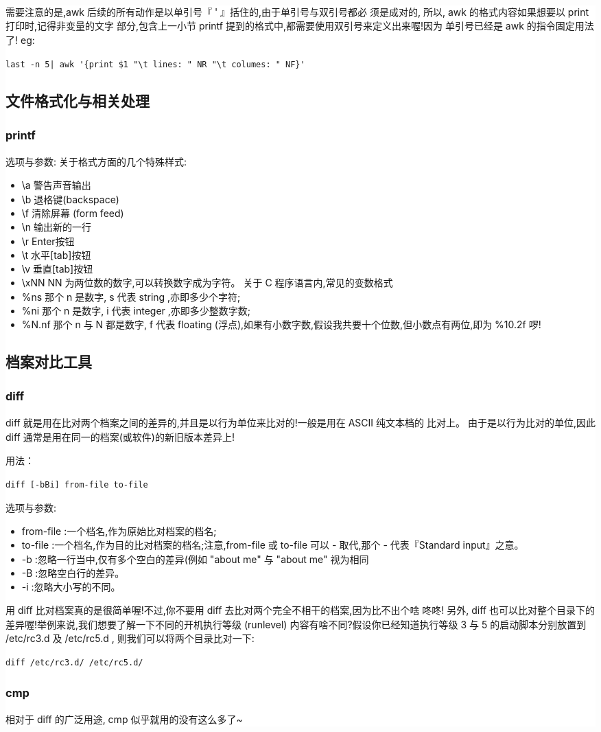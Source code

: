 需要注意的是,awk 后续的所有动作是以单引号『 ' 』括住的,由于单引号与双引号都必 须是成对的, 所以, awk 的格式内容如果想要以 print 打印时,记得非变量的文字 部分,包含上一小节 printf 提到的格式中,都需要使用双引号来定义出来喔!因为 单引号已经是 awk 的指令固定用法了!
eg:

```
last -n 5| awk '{print $1 "\t lines: " NR "\t columes: " NF}'
```


## 	文件格式化与相关处理

### printf

选项与参数: 关于格式方面的几个特殊样式:

* \a 	警告声音输出
* \b 	退格键(backspace) 
* \f 清除屏幕 (form feed) 
* \n 输出新的一行
* \r Enter按钮
* \t 水平[tab]按钮
* \v 垂直[tab]按钮
* \xNN NN 为两位数的数字,可以转换数字成为字符。
关于 C 程序语言内,常见的变数格式
* %ns 那个 n 是数字, s 代表 string ,亦即多少个字符;
* %ni 那个 n 是数字, i 代表 integer ,亦即多少整数字数;
* %N.nf 那个 n 与 N 都是数字, f 代表 floating (浮点),如果有小数字数,假设我共要十个位数,但小数点有两位,即为 %10.2f 啰!

## 档案对比工具
### diff
diff 就是用在比对两个档案之间的差异的,并且是以行为单位来比对的!一般是用在 ASCII 纯文本档的 比对上。 由于是以行为比对的单位,因此 diff 通常是用在同一的档案(或软件)的新旧版本差异上!

用法：

```
diff [-bBi] from-file to-file
```

选项与参数:

* from-file :一个档名,作为原始比对档案的档名;
* to-file :一个档名,作为目的比对档案的档名;注意,from-file 或 to-file 可以 - 取代,那个 - 代表『Standard input』之意。
* -b :忽略一行当中,仅有多个空白的差异(例如 "about me" 与 "about me" 视为相同
* -B :忽略空白行的差异。
* -i :忽略大小写的不同。

用 diff 比对档案真的是很简单喔!不过,你不要用 diff 去比对两个完全不相干的档案,因为比不出个啥 咚咚! 另外, diff 也可以比对整个目录下的差异喔!举例来说,我们想要了解一下不同的开机执行等级 (runlevel) 内容有啥不同?假设你已经知道执行等级 3 与 5 的启动脚本分别放置到 /etc/rc3.d 及 /etc/rc5.d , 则我们可以将两个目录比对一下:

```
diff /etc/rc3.d/ /etc/rc5.d/
```

### cmp
相对于 diff 的广泛用途, cmp 似乎就用的没有这么多了~ 
